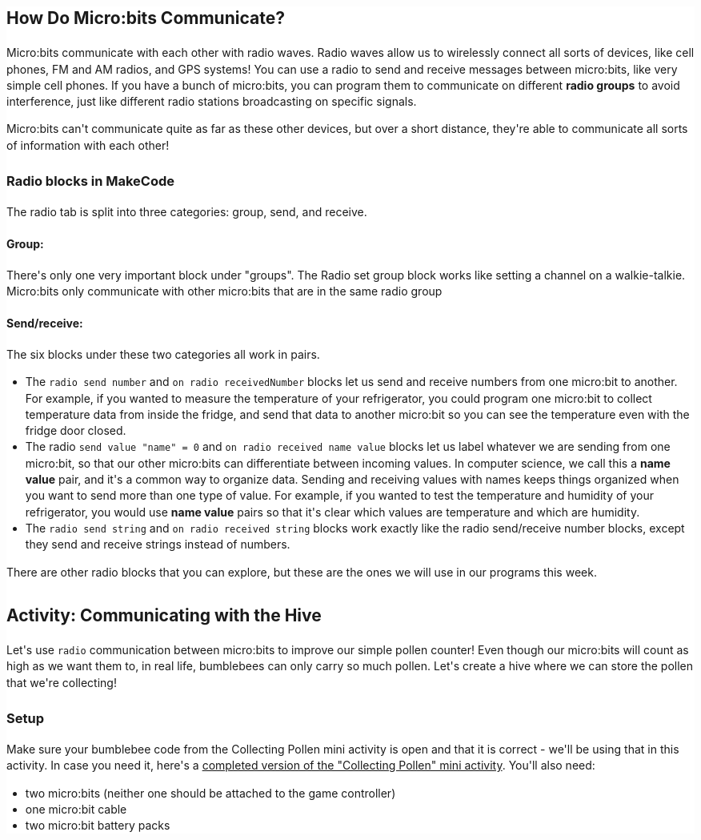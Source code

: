 


## How Do Micro:bits Communicate?

Micro:bits communicate with each other with radio waves. Radio waves allow us to wirelessly connect all sorts of devices, like cell phones, FM and AM radios, and GPS systems! You can use a radio to send and receive messages between micro:bits, like very simple cell phones. If you have a bunch of micro:bits, you can program them to communicate on different **radio groups** to avoid interference, just like different radio stations broadcasting on specific signals. 

Micro:bits can't communicate quite as far as these other devices, but over a short distance, they're able to communicate all sorts of information with each other!

<iframe width="560" height="315" src="https://www.youtube.com/embed/rvymAr6WqrQ" frameborder="0" allow="accelerometer; autoplay; encrypted-media; gyroscope; picture-in-picture" allowfullscreen></iframe>

### Radio blocks in MakeCode
The radio tab is split into three categories: group, send, and receive. 

#### Group: 
There's only one very important block under "groups". The Radio set group block works like setting a channel on a walkie-talkie. Micro:bits only communicate with other micro:bits that are in the same radio group 

#### Send/receive:
The six blocks under these two categories all work in pairs. 
- The `radio send number` and `on radio receivedNumber` blocks let us send and receive numbers from one micro:bit to another. For example, if you wanted to measure the temperature of your refrigerator, you could program one micro:bit to collect temperature data from inside the fridge, and send that data to another micro:bit so you can see the temperature even with the fridge door closed. 
- The radio `send value "name" = 0` and `on radio received name value` blocks let us label whatever we are sending from one micro:bit, so that our other micro:bits can differentiate between incoming values. In computer science, we call this a **name value** pair, and it's a common way to organize data. Sending and receiving values with names keeps things organized when you want to send more than one type of value. For example, if you wanted to test the temperature and humidity of your refrigerator, you would use **name value** pairs so that it's clear which values are temperature and which are humidity. 
- The `radio send string` and `on radio received string` blocks work exactly like the radio send/receive number blocks, except they send and receive strings instead of numbers. 

There are other radio blocks that you can explore, but these are the ones we will use in our programs this week. 



## Activity: Communicating with the Hive

Let's use `radio` communication between micro:bits to improve our simple pollen counter! Even though our micro:bits will count as high as we want them to, in real life, bumblebees can only carry so much pollen. Let's create a hive where we can store the pollen that we're collecting!

### Setup
Make sure your bumblebee code from the Collecting Pollen mini activity is open and that it is correct - we'll be using that in this activity. In case you need it, here's a [completed version of the "Collecting Pollen" mini activity](https://makecode.microbit.org/_UyD5FtTDi5HP). You'll also need:
- two micro:bits (neither one should be attached to the game controller)
- one micro:bit cable
- two micro:bit battery packs
